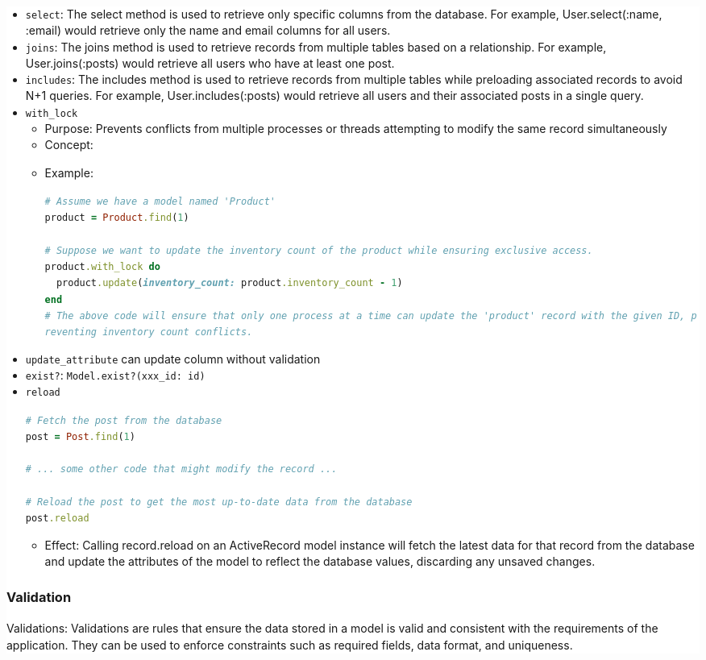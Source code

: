 * `select`: The select method is used to retrieve only specific columns from the database. For example, User.select(:name, :email) would retrieve only the name and email columns for all users.
* `joins`: The joins method is used to retrieve records from multiple tables based on a relationship. For example, User.joins(:posts) would retrieve all users who have at least one post.
* `includes`: The includes method is used to retrieve records from multiple tables while preloading associated records to avoid N+1 queries. For example, User.includes(:posts) would retrieve all users and their associated posts in a single query.
* `with_lock`
  * Purpose: Prevents conflicts from multiple processes or threads attempting to modify the same record simultaneously
  * Concept:
    ```ruby
    ```
  * Example:
    ```ruby
    # Assume we have a model named 'Product'
    product = Product.find(1)

    # Suppose we want to update the inventory count of the product while ensuring exclusive access.
    product.with_lock do
      product.update(inventory_count: product.inventory_count - 1)
    end
    # The above code will ensure that only one process at a time can update the 'product' record with the given ID, preventing inventory count conflicts.
    ```
* `update_attribute` can update column without validation
* `exist?`: `Model.exist?(xxx_id: id)`
* `reload`
  ```ruby
  # Fetch the post from the database
  post = Post.find(1)
  
  # ... some other code that might modify the record ...
  
  # Reload the post to get the most up-to-date data from the database
  post.reload
  ```
  * Effect: Calling record.reload on an ActiveRecord model instance will fetch the latest data for that record from the database and update the attributes of the model to reflect the database values, discarding any unsaved changes.

### Validation

Validations: Validations are rules that ensure the data stored in a model is valid and consistent with the requirements of the application. They can be used to enforce constraints such as required fields, data format, and uniqueness.
